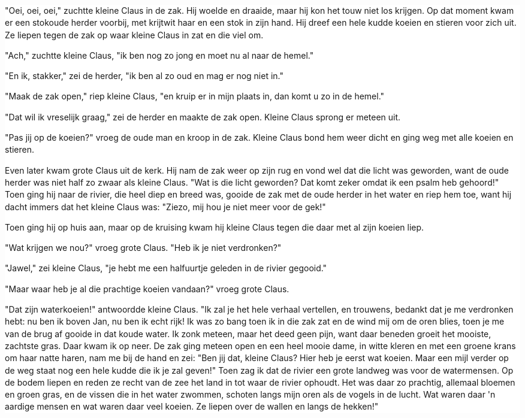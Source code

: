 "Oei, oei, oei," zuchtte kleine Claus in de zak. Hij woelde en
draaide, maar hij kon het touw niet los krijgen. Op dat moment kwam er
een stokoude herder voorbij, met krijtwit haar en een stok in zijn hand.
Hij dreef een hele kudde koeien en stieren voor zich uit. Ze liepen
tegen de zak op waar kleine Claus in zat en die viel om.

"Ach," zuchtte kleine Claus, "ik ben nog zo jong en moet nu al naar
de hemel."

"En ik, stakker," zei de herder, "ik ben al zo oud en mag er nog niet
in."

"Maak de zak open," riep kleine Claus, "en kruip er in mijn plaats
in, dan komt u zo in de hemel."

"Dat wil ik vreselijk graag," zei de herder en maakte de zak open.
Kleine Claus sprong er meteen uit.

"Pas jij op de koeien?" vroeg de oude man en kroop in de zak. Kleine
Claus bond hem weer dicht en ging weg met alle koeien en stieren.

Even later kwam grote Claus uit de kerk. Hij nam de zak weer op zijn rug
en vond wel dat die licht was geworden, want de oude herder was niet
half zo zwaar als kleine Claus. "Wat is die licht geworden? Dat komt
zeker omdat ik een psalm heb gehoord!" Toen ging hij naar de rivier,
die heel diep en breed was, gooide de zak met de oude herder in het
water en riep hem toe, want hij dacht immers dat het kleine Claus was:
"Ziezo, mij hou je niet meer voor de gek!"

Toen ging hij op huis aan, maar op de kruising kwam hij kleine Claus
tegen die daar met al zijn koeien liep.

"Wat krijgen we nou?" vroeg grote Claus. "Heb ik je niet
verdronken?"

"Jawel," zei kleine Claus, "je hebt me een halfuurtje geleden in de
rivier gegooid."

"Maar waar heb je al die prachtige koeien vandaan?" vroeg grote Claus.

"Dat zijn waterkoeien!" antwoordde kleine Claus. "Ik zal je het hele
verhaal vertellen, en trouwens, bedankt dat je me verdronken hebt: nu
ben ik boven Jan, nu ben ik echt rijk! Ik was zo bang toen ik in die zak
zat en de wind mij om de oren blies, toen je me van de brug af gooide in
dat koude water. Ik zonk meteen, maar het deed geen pijn, want daar
beneden groeit het mooiste, zachtste gras. Daar kwam ik op neer. De zak
ging meteen open en een heel mooie dame, in witte kleren en met een
groene krans om haar natte haren, nam me bij de hand en zei: "Ben jij
dat, kleine Claus? Hier heb je eerst wat koeien. Maar een mijl verder op
de weg staat nog een hele kudde die ik je zal geven!" Toen zag ik dat
de rivier een grote landweg was voor de watermensen. Op de bodem liepen
en reden ze recht van de zee het land in tot waar de rivier ophoudt. Het
was daar zo prachtig, allemaal bloemen en groen gras, en de vissen die
in het water zwommen, schoten langs mijn oren als de vogels in de lucht.
Wat waren daar 'n aardige mensen en wat waren daar veel koeien. Ze
liepen over de wallen en langs de hekken!"
